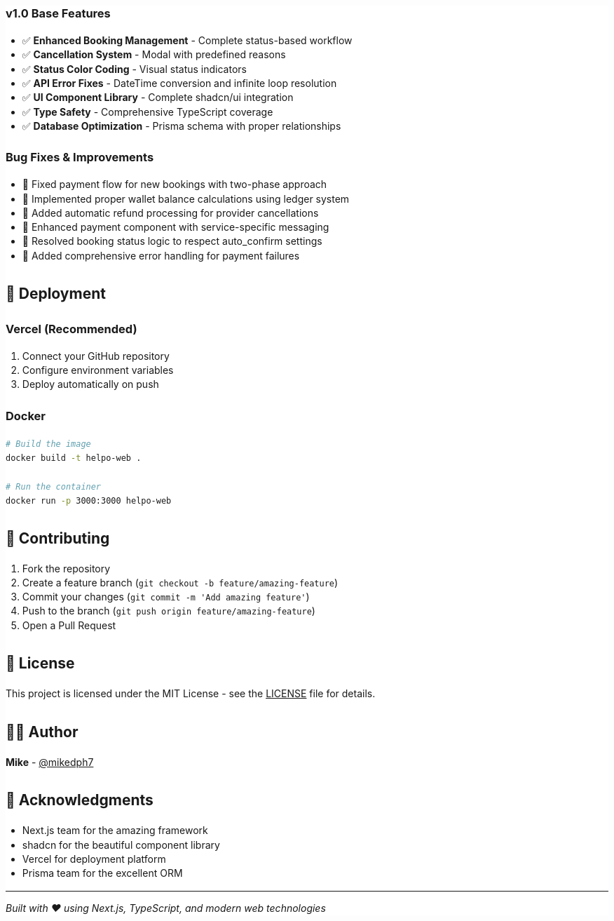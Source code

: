 ### v1.0 Base Features
- ✅ **Enhanced Booking Management** - Complete status-based workflow
- ✅ **Cancellation System** - Modal with predefined reasons
- ✅ **Status Color Coding** - Visual status indicators
- ✅ **API Error Fixes** - DateTime conversion and infinite loop resolution
- ✅ **UI Component Library** - Complete shadcn/ui integration
- ✅ **Type Safety** - Comprehensive TypeScript coverage
- ✅ **Database Optimization** - Prisma schema with proper relationships

### Bug Fixes & Improvements
- 🔧 Fixed payment flow for new bookings with two-phase approach
- 🔧 Implemented proper wallet balance calculations using ledger system
- 🔧 Added automatic refund processing for provider cancellations
- 🔧 Enhanced payment component with service-specific messaging
- 🔧 Resolved booking status logic to respect auto_confirm settings
- 🔧 Added comprehensive error handling for payment failures

## 🚀 Deployment

### Vercel (Recommended)
1. Connect your GitHub repository
2. Configure environment variables
3. Deploy automatically on push

### Docker
```bash
# Build the image
docker build -t helpo-web .

# Run the container
docker run -p 3000:3000 helpo-web
```

## 🤝 Contributing

1. Fork the repository
2. Create a feature branch (`git checkout -b feature/amazing-feature`)
3. Commit your changes (`git commit -m 'Add amazing feature'`)
4. Push to the branch (`git push origin feature/amazing-feature`)
5. Open a Pull Request

## 📄 License

This project is licensed under the MIT License - see the [LICENSE](LICENSE) file for details.

## 👨‍💻 Author

**Mike** - [@mikedph7](https://github.com/mikedph7)

## 🙏 Acknowledgments

- Next.js team for the amazing framework
- shadcn for the beautiful component library  
- Vercel for deployment platform
- Prisma team for the excellent ORM

---

*Built with ❤️ using Next.js, TypeScript, and modern web technologies*

